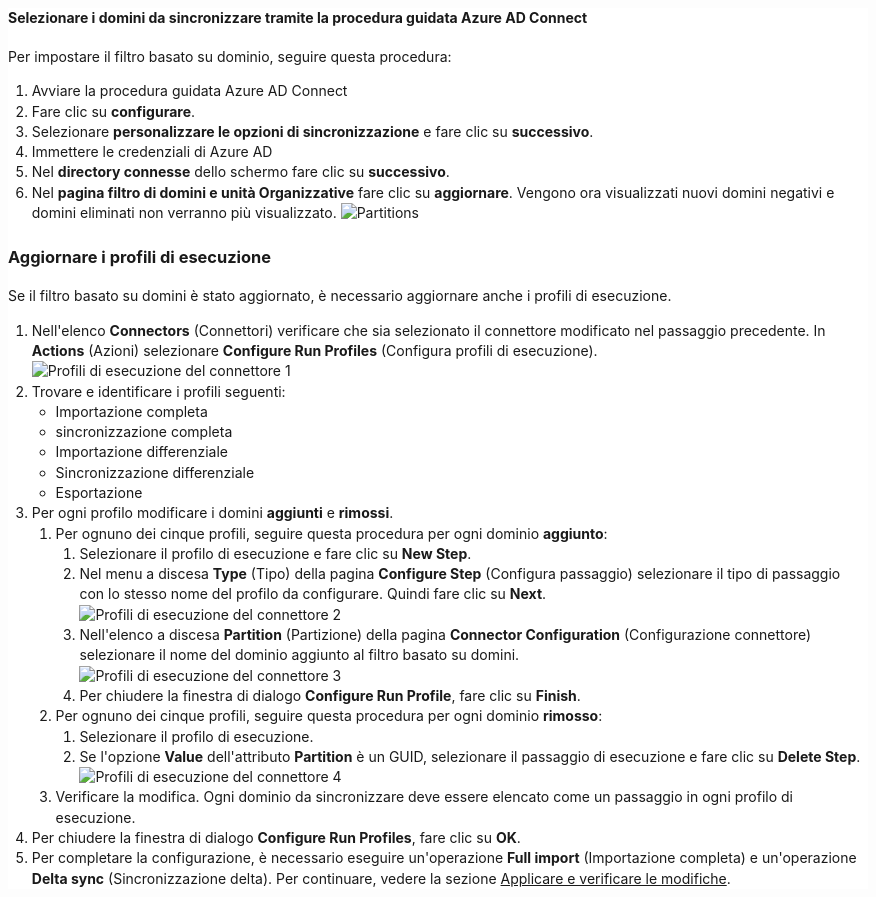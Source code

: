 #### <a name="select-the-domains-to-be-synchronized-using-the-azure-ad-connect-wizard"></a>Selezionare i domini da sincronizzare tramite la procedura guidata Azure AD Connect
Per impostare il filtro basato su dominio, seguire questa procedura:

1.  Avviare la procedura guidata Azure AD Connect
2.  Fare clic su **configurare**.
3.  Selezionare **personalizzare le opzioni di sincronizzazione** e fare clic su **successivo**.
4.  Immettere le credenziali di Azure AD
5.  Nel **directory connesse** dello schermo fare clic su **successivo**.
6.  Nel **pagina filtro di domini e unità Organizzative** fare clic su **aggiornare**.  Vengono ora visualizzati nuovi domini negativi e domini eliminati non verranno più visualizzato.
   ![Partitions](./media/how-to-connect-sync-configure-filtering/update2.png)  

### <a name="update-the-run-profiles"></a>Aggiornare i profili di esecuzione
Se il filtro basato su domini è stato aggiornato, è necessario aggiornare anche i profili di esecuzione.

1. Nell'elenco **Connectors** (Connettori) verificare che sia selezionato il connettore modificato nel passaggio precedente. In **Actions** (Azioni) selezionare **Configure Run Profiles** (Configura profili di esecuzione).  
   ![Profili di esecuzione del connettore 1](./media/how-to-connect-sync-configure-filtering/connectorrunprofiles1.png)  
2. Trovare e identificare i profili seguenti:
    * Importazione completa
    * sincronizzazione completa
    * Importazione differenziale
    * Sincronizzazione differenziale
    * Esportazione
3. Per ogni profilo modificare i domini **aggiunti** e **rimossi**.
    1. Per ognuno dei cinque profili, seguire questa procedura per ogni dominio **aggiunto**:
        1. Selezionare il profilo di esecuzione e fare clic su **New Step**.
        2. Nel menu a discesa **Type** (Tipo) della pagina **Configure Step** (Configura passaggio) selezionare il tipo di passaggio con lo stesso nome del profilo da configurare. Quindi fare clic su **Next**.  
        ![Profili di esecuzione del connettore 2](./media/how-to-connect-sync-configure-filtering/runprofilesnewstep1.png)  
        3. Nell'elenco a discesa **Partition** (Partizione) della pagina **Connector Configuration** (Configurazione connettore) selezionare il nome del dominio aggiunto al filtro basato su domini.  
        ![Profili di esecuzione del connettore 3](./media/how-to-connect-sync-configure-filtering/runprofilesnewstep2.png)  
        4. Per chiudere la finestra di dialogo **Configure Run Profile**, fare clic su **Finish**.
    2. Per ognuno dei cinque profili, seguire questa procedura per ogni dominio **rimosso**:
        1. Selezionare il profilo di esecuzione.
        2. Se l'opzione **Value** dell'attributo **Partition** è un GUID, selezionare il passaggio di esecuzione e fare clic su **Delete Step**.  
        ![Profili di esecuzione del connettore 4](./media/how-to-connect-sync-configure-filtering/runprofilesdeletestep.png)  
    3. Verificare la modifica. Ogni dominio da sincronizzare deve essere elencato come un passaggio in ogni profilo di esecuzione.
4. Per chiudere la finestra di dialogo **Configure Run Profiles**, fare clic su **OK**.
5.  Per completare la configurazione, è necessario eseguire un'operazione **Full import** (Importazione completa) e un'operazione **Delta sync** (Sincronizzazione delta). Per continuare, vedere la sezione [Applicare e verificare le modifiche](#apply-and-verify-changes).
